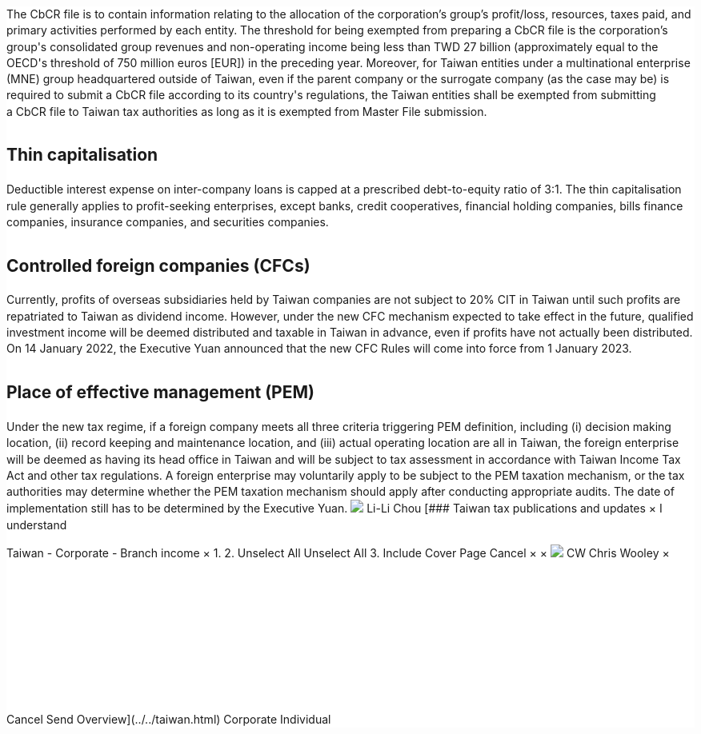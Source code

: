 The CbCR file is to contain information relating to the allocation of the corporation’s group’s profit/loss, resources, taxes paid, and primary activities performed by each entity. The threshold for being exempted from preparing a CbCR file is the corporation’s group's consolidated group revenues and non-operating income being less than TWD 27 billion (approximately equal to the OECD's threshold of 750 million euros [EUR]) in the preceding year. Moreover, for Taiwan entities under a multinational enterprise (MNE) group headquartered outside of Taiwan, even if the parent company or the surrogate company (as the case may be) is required to submit a CbCR file according to its country's regulations, the Taiwan entities shall be exempted from submitting a CbCR file to Taiwan tax authorities as long as it is exempted from Master File submission.
## Thin capitalisation
Deductible interest expense on inter-company loans is capped at a prescribed debt-to-equity ratio of 3:1. The thin capitalisation rule generally applies to profit-seeking enterprises, except banks, credit cooperatives, financial holding companies, bills finance companies, insurance companies, and securities companies.
## Controlled foreign companies (CFCs)
Currently, profits of overseas subsidiaries held by Taiwan companies are not subject to 20% CIT in Taiwan until such profits are repatriated to Taiwan as dividend income. However, under the new CFC mechanism expected to take effect in the future, qualified investment income will be deemed distributed and taxable in Taiwan in advance, even if profits have not actually been distributed.
On 14 January 2022, the Executive Yuan announced that the new CFC Rules will come into force from 1 January 2023.
## Place of effective management (PEM)
Under the new tax regime, if a foreign company meets all three criteria triggering PEM definition, including (i) decision making location, (ii) record keeping and maintenance location, and (iii) actual operating location are all in Taiwan, the foreign enterprise will be deemed as having its head office in Taiwan and will be subject to tax assessment in accordance with Taiwan Income Tax Act and other tax regulations. A foreign enterprise may voluntarily apply to be subject to the PEM taxation mechanism, or the tax authorities may determine whether the PEM taxation mechanism should apply after conducting appropriate audits.
The date of implementation still has to be determined by the Executive Yuan.
![](../../-/media/world-wide-tax-summaries/attachments/taiwan---li_li_chou.ashx%3Frev=dc17ec3bff434dfc935516656d63b8ef&revision=dc17ec3b-ff43-4dfc-9355-16656d63b8ef&hash=9B7BD86B5F2870A4E2198EC3232F7F65C81DF4EE)
Li-Li Chou
[### Taiwan tax publications and updates
×
I understand

Taiwan - Corporate - Branch income
×
1.
2.
Unselect All
Unselect All
3.
Include Cover Page
Cancel
×
×
![](../../-/media/world-wide-tax-summaries/attachments/global---chris-wooley.ashx%3Frev=ac5e5f3223b34096b1afc2a6009c7320&revision=ac5e5f32-23b3-4096-b1af-c2a6009c7320&hash=859B7ADC84DC2CBEC9760E9E6EE7DE6D0A8BFCDF)
CW
Chris Wooley
×
![](branch-income.html)
######
Cancel
Send
Overview](../../taiwan.html)
Corporate
Individual